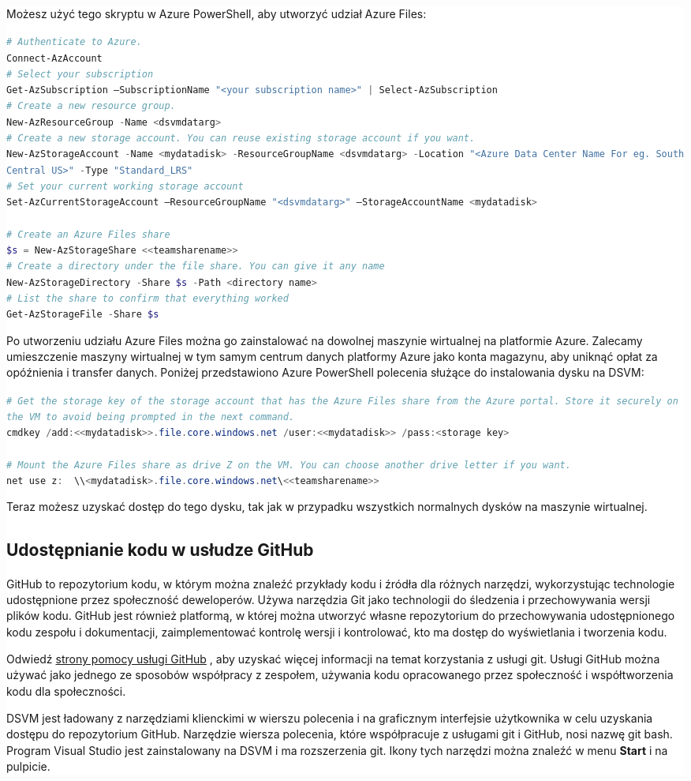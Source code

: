 Możesz użyć tego skryptu w Azure PowerShell, aby utworzyć udział Azure Files:

```powershell
# Authenticate to Azure.
Connect-AzAccount
# Select your subscription
Get-AzSubscription –SubscriptionName "<your subscription name>" | Select-AzSubscription
# Create a new resource group.
New-AzResourceGroup -Name <dsvmdatarg>
# Create a new storage account. You can reuse existing storage account if you want.
New-AzStorageAccount -Name <mydatadisk> -ResourceGroupName <dsvmdatarg> -Location "<Azure Data Center Name For eg. South Central US>" -Type "Standard_LRS"
# Set your current working storage account
Set-AzCurrentStorageAccount –ResourceGroupName "<dsvmdatarg>" –StorageAccountName <mydatadisk>

# Create an Azure Files share
$s = New-AzStorageShare <<teamsharename>>
# Create a directory under the file share. You can give it any name
New-AzStorageDirectory -Share $s -Path <directory name>
# List the share to confirm that everything worked
Get-AzStorageFile -Share $s
```

Po utworzeniu udziału Azure Files można go zainstalować na dowolnej maszynie wirtualnej na platformie Azure. Zalecamy umieszczenie maszyny wirtualnej w tym samym centrum danych platformy Azure jako konta magazynu, aby uniknąć opłat za opóźnienia i transfer danych. Poniżej przedstawiono Azure PowerShell polecenia służące do instalowania dysku na DSVM:

```powershell
# Get the storage key of the storage account that has the Azure Files share from the Azure portal. Store it securely on the VM to avoid being prompted in the next command.
cmdkey /add:<<mydatadisk>>.file.core.windows.net /user:<<mydatadisk>> /pass:<storage key>

# Mount the Azure Files share as drive Z on the VM. You can choose another drive letter if you want.
net use z:  \\<mydatadisk>.file.core.windows.net\<<teamsharename>>
```

Teraz możesz uzyskać dostęp do tego dysku, tak jak w przypadku wszystkich normalnych dysków na maszynie wirtualnej.

## <a name="share-code-in-github"></a>Udostępnianie kodu w usłudze GitHub
GitHub to repozytorium kodu, w którym można znaleźć przykłady kodu i źródła dla różnych narzędzi, wykorzystując technologie udostępnione przez społeczność deweloperów. Używa narzędzia Git jako technologii do śledzenia i przechowywania wersji plików kodu. GitHub jest również platformą, w której można utworzyć własne repozytorium do przechowywania udostępnionego kodu zespołu i dokumentacji, zaimplementować kontrolę wersji i kontrolować, kto ma dostęp do wyświetlania i tworzenia kodu. 

Odwiedź [strony pomocy usługi GitHub](https://help.github.com/) , aby uzyskać więcej informacji na temat korzystania z usługi git. Usługi GitHub można używać jako jednego ze sposobów współpracy z zespołem, używania kodu opracowanego przez społeczność i współtworzenia kodu dla społeczności.

DSVM jest ładowany z narzędziami klienckimi w wierszu polecenia i na graficznym interfejsie użytkownika w celu uzyskania dostępu do repozytorium GitHub. Narzędzie wiersza polecenia, które współpracuje z usługami git i GitHub, nosi nazwę git bash. Program Visual Studio jest zainstalowany na DSVM i ma rozszerzenia git. Ikony tych narzędzi można znaleźć w menu **Start** i na pulpicie.
